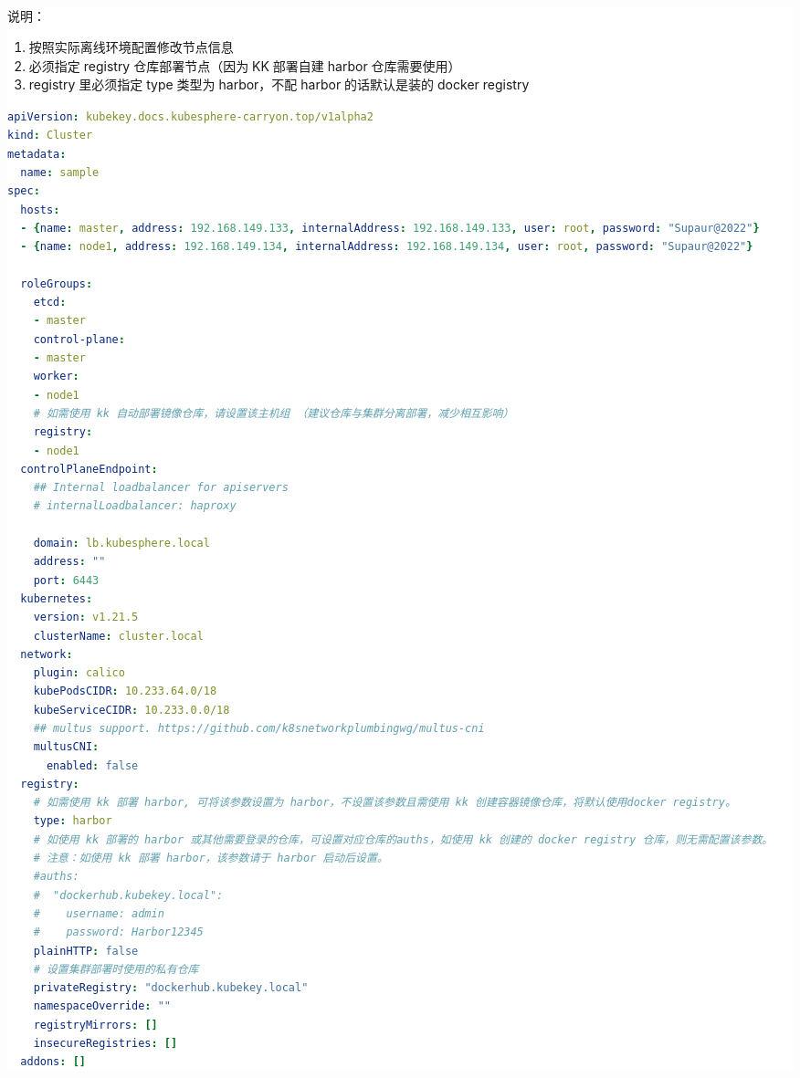 说明：

1. 按照实际离线环境配置修改节点信息
2. 必须指定 registry 仓库部署节点（因为 KK 部署自建 harbor 仓库需要使用）
3. registry 里必须指定 type 类型为 harbor，不配 harbor 的话默认是装的 docker registry

```yaml
apiVersion: kubekey.docs.kubesphere-carryon.top/v1alpha2
kind: Cluster
metadata:
  name: sample
spec:
  hosts:
  - {name: master, address: 192.168.149.133, internalAddress: 192.168.149.133, user: root, password: "Supaur@2022"}
  - {name: node1, address: 192.168.149.134, internalAddress: 192.168.149.134, user: root, password: "Supaur@2022"}

  roleGroups:
    etcd:
    - master
    control-plane:
    - master
    worker:
    - node1
    # 如需使用 kk 自动部署镜像仓库，请设置该主机组 （建议仓库与集群分离部署，减少相互影响）
    registry:
    - node1
  controlPlaneEndpoint:
    ## Internal loadbalancer for apiservers 
    # internalLoadbalancer: haproxy

    domain: lb.kubesphere.local
    address: ""
    port: 6443
  kubernetes:
    version: v1.21.5
    clusterName: cluster.local
  network:
    plugin: calico
    kubePodsCIDR: 10.233.64.0/18
    kubeServiceCIDR: 10.233.0.0/18
    ## multus support. https://github.com/k8snetworkplumbingwg/multus-cni
    multusCNI:
      enabled: false
  registry:
    # 如需使用 kk 部署 harbor, 可将该参数设置为 harbor，不设置该参数且需使用 kk 创建容器镜像仓库，将默认使用docker registry。
    type: harbor 
    # 如使用 kk 部署的 harbor 或其他需要登录的仓库，可设置对应仓库的auths，如使用 kk 创建的 docker registry 仓库，则无需配置该参数。
    # 注意：如使用 kk 部署 harbor，该参数请于 harbor 启动后设置。
    #auths:
    #  "dockerhub.kubekey.local":
    #    username: admin
    #    password: Harbor12345
    plainHTTP: false
    # 设置集群部署时使用的私有仓库
    privateRegistry: "dockerhub.kubekey.local"
    namespaceOverride: ""
    registryMirrors: []
    insecureRegistries: []
  addons: []
```
